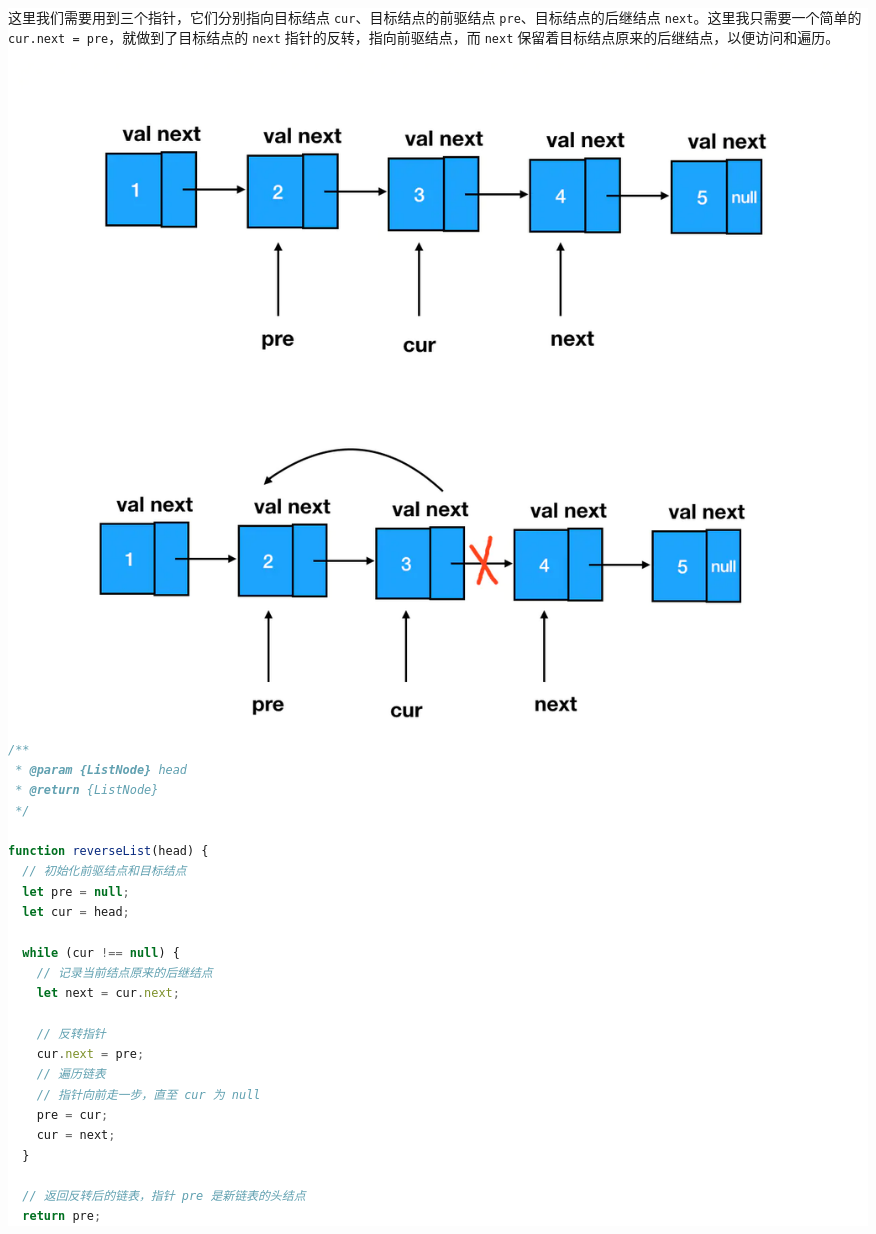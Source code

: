 这里我们需要用到三个指针，它们分别指向目标结点 `cur`、目标结点的前驱结点 `pre`、目标结点的后继结点 `next`。这里我只需要一个简单的 `cur.next = pre`，就做到了目标结点的 `next` 指针的反转，指向前驱结点，而 `next` 保留着目标结点原来的后继结点，以便访问和遍历。

![三个指针](./images/20200826073751598_12813.png)

![翻转当前结点的 next 指针](./images/20200826073822175_4318.png)

```js
/**
 * @param {ListNode} head
 * @return {ListNode}
 */

function reverseList(head) {
  // 初始化前驱结点和目标结点
  let pre = null;
  let cur = head;

  while (cur !== null) {
    // 记录当前结点原来的后继结点
    let next = cur.next;

    // 反转指针
    cur.next = pre;
    // 遍历链表
    // 指针向前走一步，直至 cur 为 null
    pre = cur;
    cur = next;
  }

  // 返回反转后的链表，指针 pre 是新链表的头结点
  return pre;
```